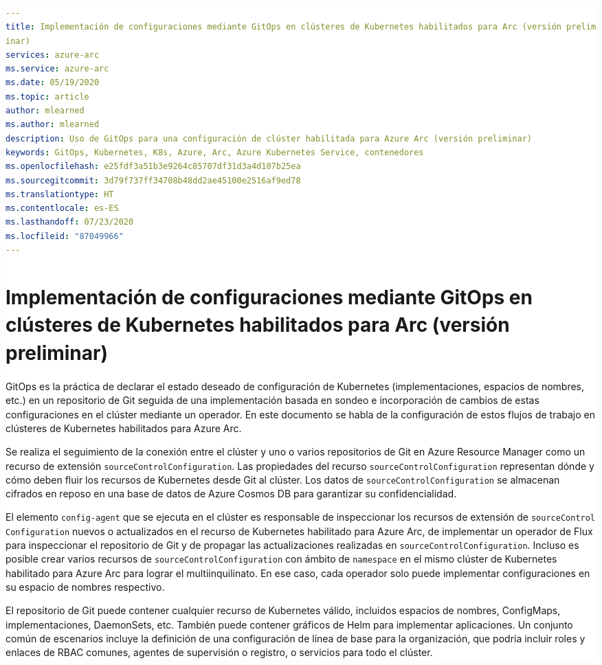 ```yaml
---
title: Implementación de configuraciones mediante GitOps en clústeres de Kubernetes habilitados para Arc (versión preliminar)
services: azure-arc
ms.service: azure-arc
ms.date: 05/19/2020
ms.topic: article
author: mlearned
ms.author: mlearned
description: Uso de GitOps para una configuración de clúster habilitada para Azure Arc (versión preliminar)
keywords: GitOps, Kubernetes, K8s, Azure, Arc, Azure Kubernetes Service, contenedores
ms.openlocfilehash: e25fdf3a51b3e9264c85707df31d3a4d107b25ea
ms.sourcegitcommit: 3d79f737ff34708b48dd2ae45100e2516af9ed78
ms.translationtype: HT
ms.contentlocale: es-ES
ms.lasthandoff: 07/23/2020
ms.locfileid: "87049966"
---
```

# <a name="deploy-configurations-using-gitops-on-arc-enabled-kubernetes-cluster-preview"></a>Implementación de configuraciones mediante GitOps en clústeres de Kubernetes habilitados para Arc (versión preliminar)

GitOps es la práctica de declarar el estado deseado de configuración de Kubernetes (implementaciones, espacios de nombres, etc.) en un repositorio de Git seguida de una implementación basada en sondeo e incorporación de cambios de estas configuraciones en el clúster mediante un operador. En este documento se habla de la configuración de estos flujos de trabajo en clústeres de Kubernetes habilitados para Azure Arc.

Se realiza el seguimiento de la conexión entre el clúster y uno o varios repositorios de Git en Azure Resource Manager como un recurso de extensión `sourceControlConfiguration`. Las propiedades del recurso `sourceControlConfiguration` representan dónde y cómo deben fluir los recursos de Kubernetes desde Git al clúster. Los datos de `sourceControlConfiguration` se almacenan cifrados en reposo en una base de datos de Azure Cosmos DB para garantizar su confidencialidad.

El elemento `config-agent` que se ejecuta en el clúster es responsable de inspeccionar los recursos de extensión de `sourceControlConfiguration` nuevos o actualizados en el recurso de Kubernetes habilitado para Azure Arc, de implementar un operador de Flux para inspeccionar el repositorio de Git y de propagar las actualizaciones realizadas en `sourceControlConfiguration`. Incluso es posible crear varios recursos de `sourceControlConfiguration` con ámbito de `namespace` en el mismo clúster de Kubernetes habilitado para Azure Arc para lograr el multiinquilinato. En ese caso, cada operador solo puede implementar configuraciones en su espacio de nombres respectivo.

El repositorio de Git puede contener cualquier recurso de Kubernetes válido, incluidos espacios de nombres, ConfigMaps, implementaciones, DaemonSets, etc.  También puede contener gráficos de Helm para implementar aplicaciones. Un conjunto común de escenarios incluye la definición de una configuración de línea de base para la organización, que podría incluir roles y enlaces de RBAC comunes, agentes de supervisión o registro, o servicios para todo el clúster.
